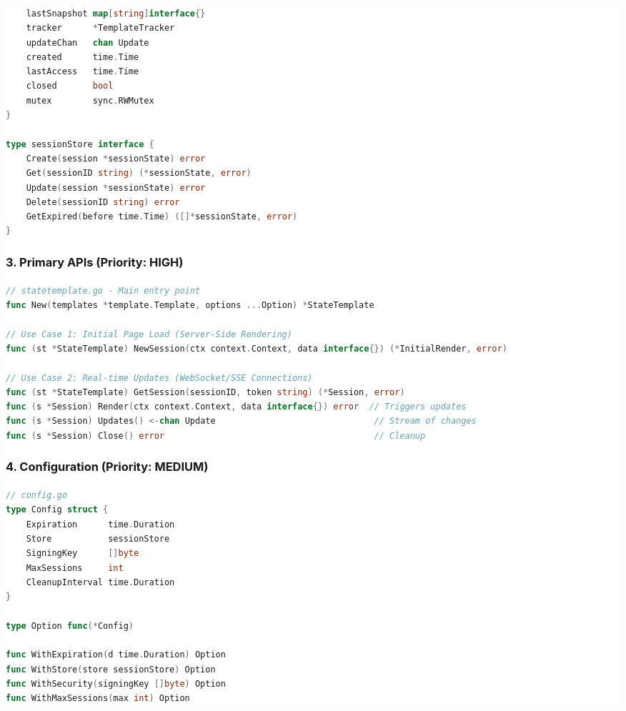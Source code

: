 ```go
    lastSnapshot map[string]interface{}
    tracker      *TemplateTracker
    updateChan   chan Update
    created      time.Time
    lastAccess   time.Time
    closed       bool
    mutex        sync.RWMutex
}

type sessionStore interface {
    Create(session *sessionState) error
    Get(sessionID string) (*sessionState, error)
    Update(session *sessionState) error
    Delete(sessionID string) error
    GetExpired(before time.Time) ([]*sessionState, error)
}
```

### 3. Primary APIs (Priority: HIGH)

```go
// statetemplate.go - Main entry point
func New(templates *template.Template, options ...Option) *StateTemplate

// Use Case 1: Initial Page Load (Server-Side Rendering)
func (st *StateTemplate) NewSession(ctx context.Context, data interface{}) (*InitialRender, error)

// Use Case 2: Real-time Updates (WebSocket/SSE Connections)
func (st *StateTemplate) GetSession(sessionID, token string) (*Session, error)
func (s *Session) Render(ctx context.Context, data interface{}) error  // Triggers updates
func (s *Session) Updates() <-chan Update                               // Stream of changes
func (s *Session) Close() error                                         // Cleanup
```

### 4. Configuration (Priority: MEDIUM)

```go
// config.go
type Config struct {
    Expiration      time.Duration
    Store           sessionStore
    SigningKey      []byte
    MaxSessions     int
    CleanupInterval time.Duration
}

type Option func(*Config)

func WithExpiration(d time.Duration) Option
func WithStore(store sessionStore) Option
func WithSecurity(signingKey []byte) Option
func WithMaxSessions(max int) Option
```
